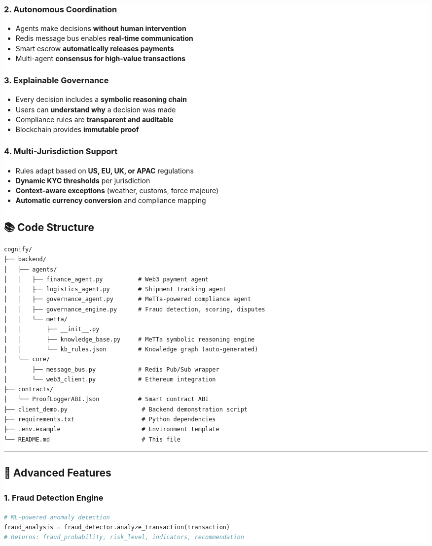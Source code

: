 ### 2. Autonomous Coordination
- Agents make decisions **without human intervention**
- Redis message bus enables **real-time communication**
- Smart escrow **automatically releases payments**
- Multi-agent **consensus for high-value transactions**

### 3. Explainable Governance
- Every decision includes a **symbolic reasoning chain**
- Users can **understand why** a decision was made
- Compliance rules are **transparent and auditable**
- Blockchain provides **immutable proof**

### 4. Multi-Jurisdiction Support
- Rules adapt based on **US, EU, UK, or APAC** regulations
- **Dynamic KYC thresholds** per jurisdiction
- **Context-aware exceptions** (weather, customs, force majeure)
- **Automatic currency conversion** and compliance mapping

## 📚 Code Structure
```
cognify/
├── backend/
│   ├── agents/
│   │   ├── finance_agent.py          # Web3 payment agent
│   │   ├── logistics_agent.py        # Shipment tracking agent
│   │   ├── governance_agent.py       # MeTTa-powered compliance agent
│   │   ├── governance_engine.py      # Fraud detection, scoring, disputes
│   │   └── metta/
│   │       ├── __init__.py
│   │       ├── knowledge_base.py     # MeTTa symbolic reasoning engine
│   │       └── kb_rules.json         # Knowledge graph (auto-generated)
│   └── core/
│       ├── message_bus.py            # Redis Pub/Sub wrapper
│       └── web3_client.py            # Ethereum integration
├── contracts/
│   └── ProofLoggerABI.json           # Smart contract ABI
├── client_demo.py                     # Backend demonstration script
├── requirements.txt                   # Python dependencies
├── .env.example                       # Environment template
└── README.md                          # This file
```

---

## 🔧 Advanced Features

### 1. Fraud Detection Engine
```python
# ML-powered anomaly detection
fraud_analysis = fraud_detector.analyze_transaction(transaction)
# Returns: fraud_probability, risk_level, indicators, recommendation
```
